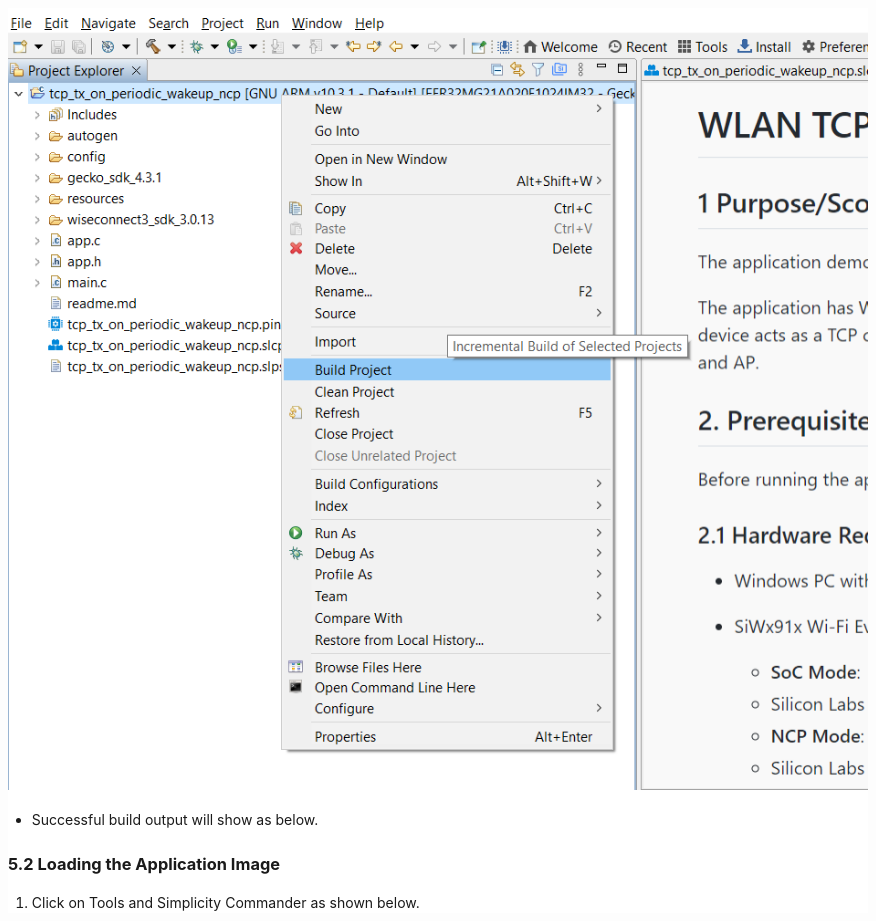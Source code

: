    ![build_project](resources/readme/build_project_ncp.png)
   
- Successful build output will show as below.

### 5.2 Loading the Application Image

1. Click on Tools and Simplicity Commander as shown below.
